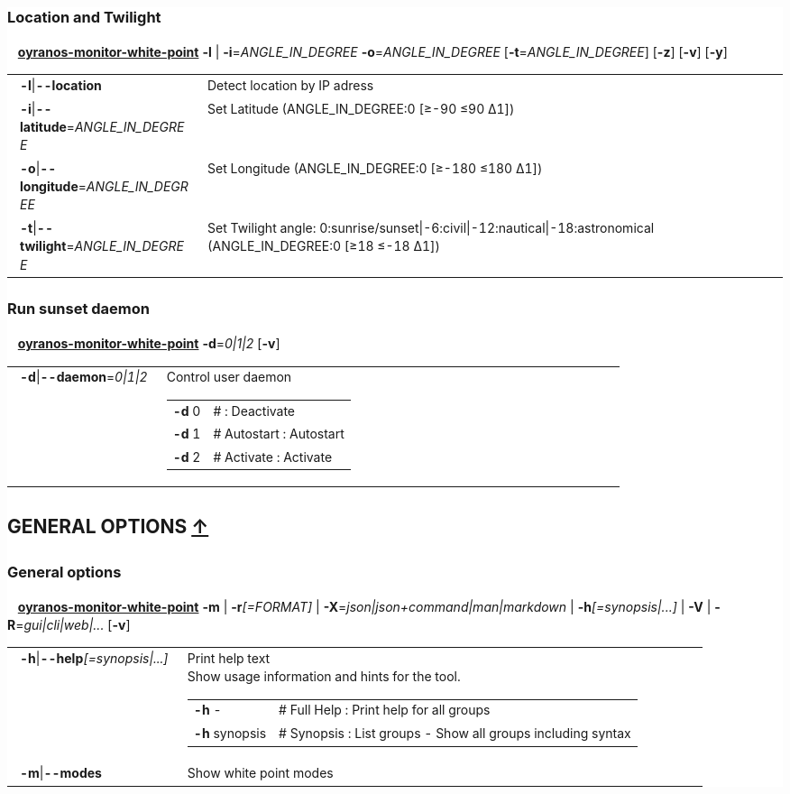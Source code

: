   </td>
 </tr>
</table>

<h3 id="location">Location and Twilight</h3>

&nbsp;&nbsp; <a href="#synopsis"><strong>oyranos-monitor-white-point</strong></a> <strong>-l</strong> | <strong>-i</strong>=<em>ANGLE_IN_DEGREE</em> <strong>-o</strong>=<em>ANGLE_IN_DEGREE</em> [<strong>-t</strong>=<em>ANGLE_IN_DEGREE</em>] [<strong>-z</strong>] [<strong>-v</strong>] [<strong>-y</strong>]

<table style='width:100%'>
 <tr><td style='padding-left:1em;padding-right:1em;vertical-align:top;width:25%'><strong>-l</strong>|<strong>--location</strong></td> <td>Detect location by IP adress</td> </tr>
 <tr><td style='padding-left:1em;padding-right:1em;vertical-align:top;width:25%'><strong>-i</strong>|<strong>--latitude</strong>=<em>ANGLE_IN_DEGREE</em></td> <td>Set Latitude (ANGLE_IN_DEGREE:0 [≥-90 ≤90 Δ1])</td> </tr>
 <tr><td style='padding-left:1em;padding-right:1em;vertical-align:top;width:25%'><strong>-o</strong>|<strong>--longitude</strong>=<em>ANGLE_IN_DEGREE</em></td> <td>Set Longitude (ANGLE_IN_DEGREE:0 [≥-180 ≤180 Δ1])</td> </tr>
 <tr><td style='padding-left:1em;padding-right:1em;vertical-align:top;width:25%'><strong>-t</strong>|<strong>--twilight</strong>=<em>ANGLE_IN_DEGREE</em></td> <td>Set Twilight angle: 0:sunrise/sunset|-6:civil|-12:nautical|-18:astronomical (ANGLE_IN_DEGREE:0 [≥18 ≤-18 Δ1])</td> </tr>
</table>

<h3 id="daemon">Run sunset daemon</h3>

&nbsp;&nbsp; <a href="#synopsis"><strong>oyranos-monitor-white-point</strong></a> <strong>-d</strong>=<em>0|1|2</em> [<strong>-v</strong>]

<table style='width:100%'>
 <tr><td style='padding-left:1em;padding-right:1em;vertical-align:top;width:25%'><strong>-d</strong>|<strong>--daemon</strong>=<em>0|1|2</em></td> <td>Control user daemon
  <table>
   <tr><td style='padding-left:0.5em'><strong>-d</strong> 0</td><td>#  : Deactivate</td></tr>
   <tr><td style='padding-left:0.5em'><strong>-d</strong> 1</td><td># Autostart : Autostart</td></tr>
   <tr><td style='padding-left:0.5em'><strong>-d</strong> 2</td><td># Activate : Activate</td></tr>
  </table>
  </td>
 </tr>
</table>


<h2>GENERAL OPTIONS <a href="#toc" name="general_options">&uarr;</a></h2>

<h3 id="modes">General options</h3>

&nbsp;&nbsp; <a href="#synopsis"><strong>oyranos-monitor-white-point</strong></a> <strong>-m</strong> | <strong>-r</strong><em>[=FORMAT]</em> | <strong>-X</strong>=<em>json|json+command|man|markdown</em> | <strong>-h</strong><em>[=synopsis|...]</em> | <strong>-V</strong> | <strong>-R</strong>=<em>gui|cli|web|...</em> [<strong>-v</strong>]

<table style='width:100%'>
 <tr><td style='padding-left:1em;padding-right:1em;vertical-align:top;width:25%'><strong>-h</strong>|<strong>--help</strong><em>[=synopsis|...]</em></td> <td>Print help text<br />Show usage information and hints for the tool.
  <table>
   <tr><td style='padding-left:0.5em'><strong>-h</strong> -</td><td># Full Help : Print help for all groups</td></tr>
   <tr><td style='padding-left:0.5em'><strong>-h</strong> synopsis</td><td># Synopsis : List groups - Show all groups including syntax</td></tr>
  </table>
  </td>
 </tr>
 <tr><td style='padding-left:1em;padding-right:1em;vertical-align:top;width:25%'><strong>-m</strong>|<strong>--modes</strong></td> <td>Show white point modes</td> </tr>